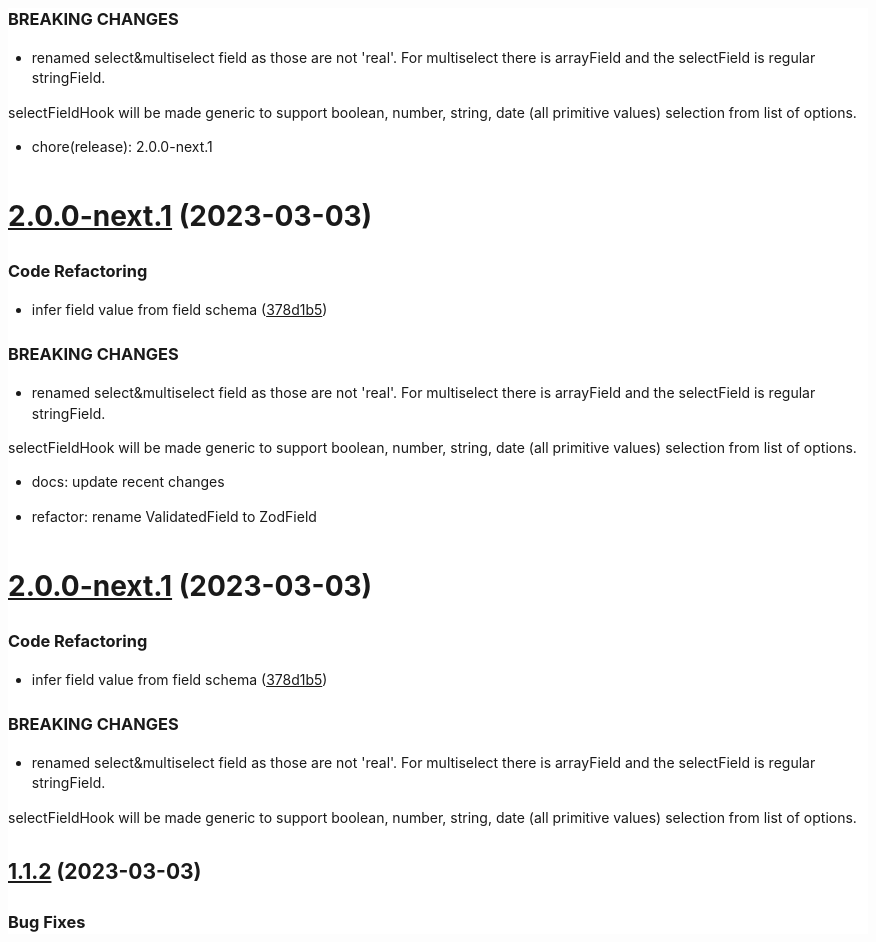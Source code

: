 
### BREAKING CHANGES

* renamed select&multiselect field as those are not 'real'. For multiselect there is arrayField and the selectField is regular stringField.

selectFieldHook will be made generic to support boolean, number, string, date (all primitive values) selection from list of options.

* chore(release): 2.0.0-next.1

# [2.0.0-next.1](https://github.com/MiroslavPetrik/form-atoms-field/compare/v1.1.2...v2.0.0-next.1) (2023-03-03)

### Code Refactoring

* infer field value from field schema ([378d1b5](https://github.com/MiroslavPetrik/form-atoms-field/commit/378d1b5b32d9b9c55b848e0d4c872aceb3cff6de))

### BREAKING CHANGES

* renamed select&multiselect field as those are not 'real'. For multiselect there is arrayField and the selectField is regular stringField.

selectFieldHook will be made generic to support boolean, number, string, date (all primitive values) selection from list of options.

* docs: update recent changes

* refactor: rename ValidatedField to ZodField

# [2.0.0-next.1](https://github.com/MiroslavPetrik/form-atoms-field/compare/v1.1.2...v2.0.0-next.1) (2023-03-03)


### Code Refactoring

* infer field value from field schema ([378d1b5](https://github.com/MiroslavPetrik/form-atoms-field/commit/378d1b5b32d9b9c55b848e0d4c872aceb3cff6de))


### BREAKING CHANGES

* renamed select&multiselect field as those are not 'real'. For multiselect there is arrayField and the selectField is regular stringField.

selectFieldHook will be made generic to support boolean, number, string, date (all primitive values) selection from list of options.

## [1.1.2](https://github.com/MiroslavPetrik/form-atoms-field/compare/v1.1.1...v1.1.2) (2023-03-03)


### Bug Fixes
